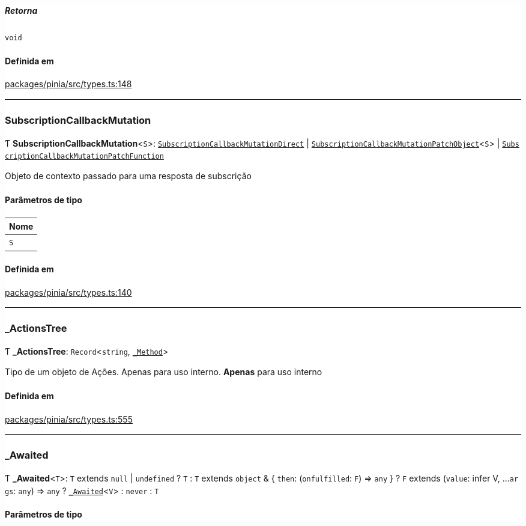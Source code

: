 ##### Retorna

`void`

#### Definida em

[packages/pinia/src/types.ts:148](https://github.com/vuejs/pinia/blob/2b998ee/packages/pinia/src/types.ts#L148)

___

### SubscriptionCallbackMutation

Ƭ **SubscriptionCallbackMutation**<`S`\>: [`SubscriptionCallbackMutationDirect`](../interfaces/pinia.SubscriptionCallbackMutationDirect.md) \| [`SubscriptionCallbackMutationPatchObject`](../interfaces/pinia.SubscriptionCallbackMutationPatchObject.md)<`S`\> \| [`SubscriptionCallbackMutationPatchFunction`](../interfaces/pinia.SubscriptionCallbackMutationPatchFunction.md)

Objeto de contexto passado para uma resposta de subscrição

#### Parâmetros de tipo

| Nome |
| :------ |
| `S` |

#### Definida em

[packages/pinia/src/types.ts:140](https://github.com/vuejs/pinia/blob/2b998ee/packages/pinia/src/types.ts#L140)

___

### \_ActionsTree

Ƭ **\_ActionsTree**: `Record`<`string`, [`_Method`](pinia.md#_method)\>

Tipo de um objeto de Ações. Apenas para uso interno.
**Apenas** para uso interno

#### Definida em

[packages/pinia/src/types.ts:555](https://github.com/vuejs/pinia/blob/2b998ee/packages/pinia/src/types.ts#L555)

___

### \_Awaited

Ƭ **\_Awaited**<`T`\>: `T` extends ``null`` \| `undefined` ? `T` : `T` extends `object` & { `then`: (`onfulfilled`: `F`) => `any`  } ? `F` extends (`value`: infer V, ...`args`: `any`) => `any` ? [`_Awaited`](pinia.md#_awaited)<`V`\> : `never` : `T`

#### Parâmetros de tipo
